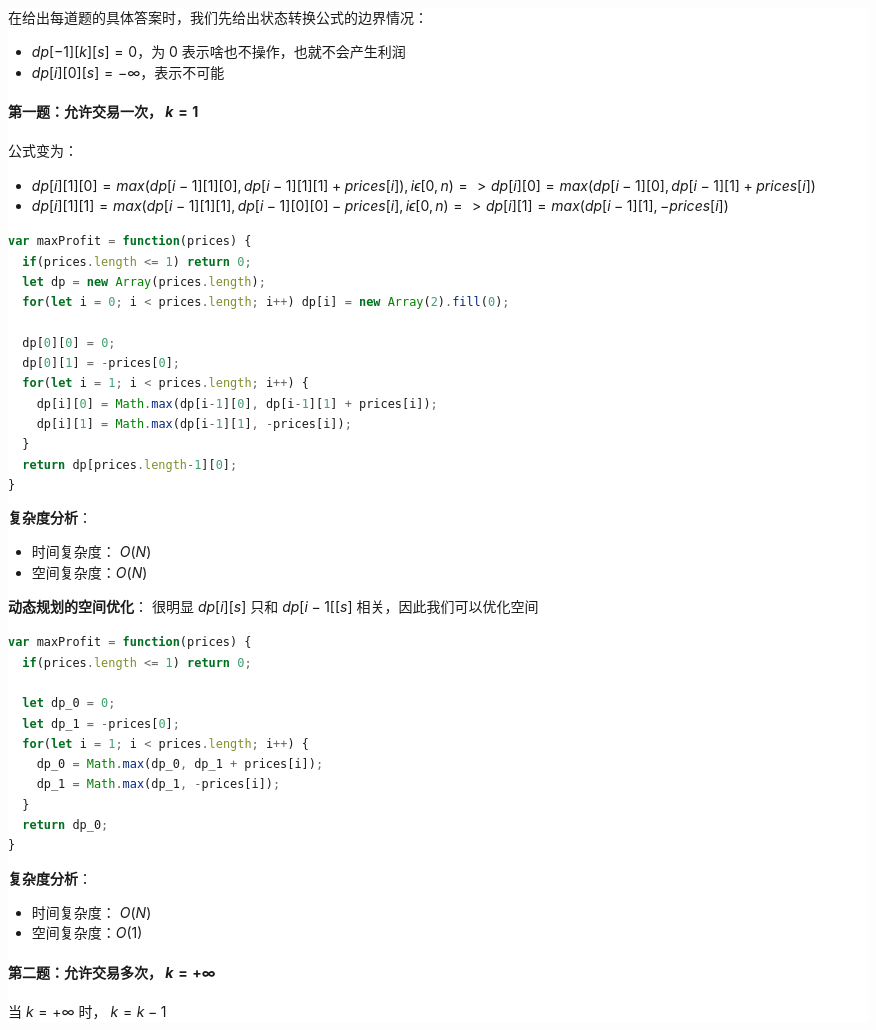 在给出每道题的具体答案时，我们先给出状态转换公式的边界情况：
- $dp[-1][k][s] = 0$，为 0 表示啥也不操作，也就不会产生利润 
- $dp[i][0][s] = -\infty$，表示不可能

#### 第一题：允许交易一次， $k=1$
公式变为：
- $dp[i][1][0] = max(dp[i-1][1][0], dp[i-1][1][1] + prices[i]), i \epsilon [0,n) => dp[i][0] = max(dp[i-1][0], dp[i-1][1] + prices[i])$  
- $dp[i][1][1] = max(dp[i-1][1][1], dp[i-1][0][0] - prices[i], i \epsilon [0,n) => dp[i][1] = max(dp[i-1][1], -prices[i])$

```javascript
var maxProfit = function(prices) {
  if(prices.length <= 1) return 0;
  let dp = new Array(prices.length);
  for(let i = 0; i < prices.length; i++) dp[i] = new Array(2).fill(0);

  dp[0][0] = 0;
  dp[0][1] = -prices[0];
  for(let i = 1; i < prices.length; i++) {
    dp[i][0] = Math.max(dp[i-1][0], dp[i-1][1] + prices[i]);
    dp[i][1] = Math.max(dp[i-1][1], -prices[i]);
  }
  return dp[prices.length-1][0];
}

```

**复杂度分析**：
- 时间复杂度： $O(N)$
- 空间复杂度：$O(N)$

**动态规划的空间优化**：
很明显 $dp[i][s]$ 只和 $dp[i-1[[s]$ 相关，因此我们可以优化空间
```javascript
var maxProfit = function(prices) {
  if(prices.length <= 1) return 0;
  
  let dp_0 = 0;
  let dp_1 = -prices[0];
  for(let i = 1; i < prices.length; i++) {
    dp_0 = Math.max(dp_0, dp_1 + prices[i]);
    dp_1 = Math.max(dp_1, -prices[i]);
  }
  return dp_0;
}
```

**复杂度分析**：
- 时间复杂度： $O(N)$
- 空间复杂度：$O(1)$

#### 第二题：允许交易多次， $k = +\infty$
当 $k = +\infty$ 时， $k = k - 1$
